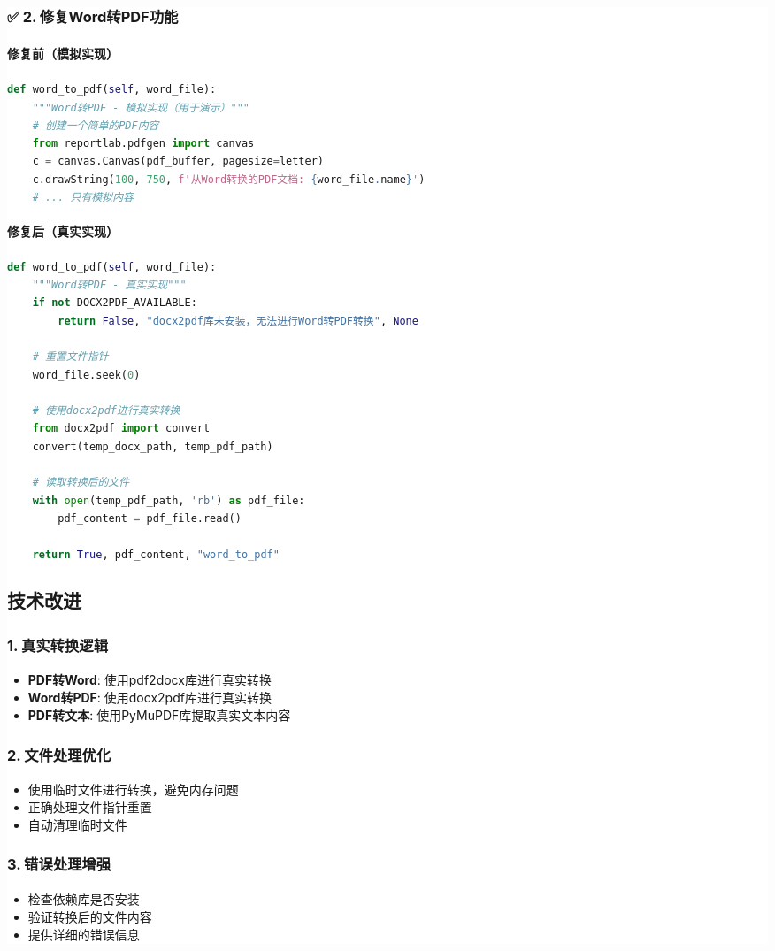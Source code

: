 ### ✅ 2. 修复Word转PDF功能

#### 修复前（模拟实现）
```python
def word_to_pdf(self, word_file):
    """Word转PDF - 模拟实现（用于演示）"""
    # 创建一个简单的PDF内容
    from reportlab.pdfgen import canvas
    c = canvas.Canvas(pdf_buffer, pagesize=letter)
    c.drawString(100, 750, f'从Word转换的PDF文档: {word_file.name}')
    # ... 只有模拟内容
```

#### 修复后（真实实现）
```python
def word_to_pdf(self, word_file):
    """Word转PDF - 真实实现"""
    if not DOCX2PDF_AVAILABLE:
        return False, "docx2pdf库未安装，无法进行Word转PDF转换", None
    
    # 重置文件指针
    word_file.seek(0)
    
    # 使用docx2pdf进行真实转换
    from docx2pdf import convert
    convert(temp_docx_path, temp_pdf_path)
    
    # 读取转换后的文件
    with open(temp_pdf_path, 'rb') as pdf_file:
        pdf_content = pdf_file.read()
    
    return True, pdf_content, "word_to_pdf"
```

## 技术改进

### 1. 真实转换逻辑
- **PDF转Word**: 使用pdf2docx库进行真实转换
- **Word转PDF**: 使用docx2pdf库进行真实转换
- **PDF转文本**: 使用PyMuPDF库提取真实文本内容

### 2. 文件处理优化
- 使用临时文件进行转换，避免内存问题
- 正确处理文件指针重置
- 自动清理临时文件

### 3. 错误处理增强
- 检查依赖库是否安装
- 验证转换后的文件内容
- 提供详细的错误信息
